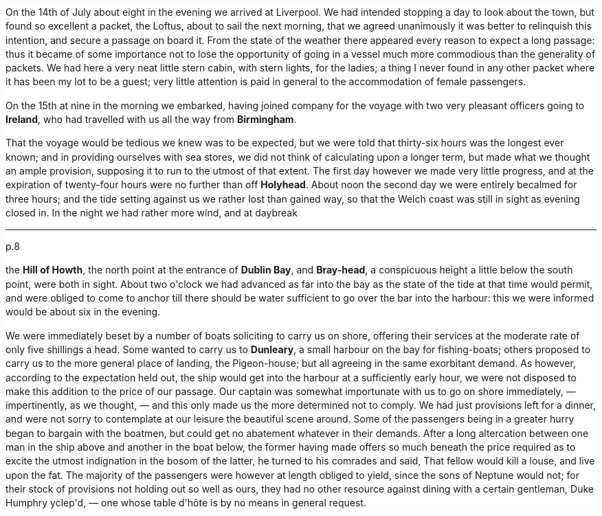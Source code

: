 
On the 14th of July about eight in the evening we arrived at Liverpool. We 
had intended stopping a day to look about the town, but found so excellent a 
packet, the Loftus, about to sail the next morning, that we agreed unanimously 
it was better to relinquish this intention, and secure a passage on board it. 
From the state of the weather there appeared every reason to expect a long 
passage: thus it became of some importance not to lose the opportunity of 
going in a vessel much more commodious than the generality of packets. We 
had here a very neat little stern cabin, with stern lights, for the ladies; a thing 
I never found in any other packet where it has been my lot to be a guest; 
very little attention is paid in general to the accommodation of female 
passengers.


On the 15th at nine in the morning we embarked, having joined company 
for the voyage with two very pleasant officers going to **Ireland**, who had travelled with us all the way from **Birmingham**.


That the voyage would be tedious we knew was to be expected, but we were 
told that thirty-six hours was the longest ever known; and in providing ourselves 
with sea stores, we did not think of calculating upon a longer term, but made 
what we thought an ample provision, supposing it to run to the utmost of that 
extent. The first day however we made very little progress, and at the expiration of twenty-four hours were no further than off **Holyhead**. About noon 
the second day we were entirely becalmed for three hours; and the tide setting 
against us we rather lost than gained way, so that the Welch coast was still in 
sight as evening closed in. In the night we had rather more wind, and at daybreak 


---

p.8



 
the **Hill of Howth**, the north point at the entrance of **Dublin Bay**, and 
**Bray-head**, a conspicuous height a little below the south point, were both in 
sight. About two o'clock we had advanced as far into the bay as the state of 
the tide at that time would permit, and were obliged to come to anchor till 
there should be water sufficient to go over the bar into the harbour: this we 
were informed would be about six in the evening.


We were immediately beset by a number of boats soliciting to carry us on 
shore, offering their services at the moderate rate of only five shillings a head. 
Some wanted to carry us to **Dunleary**, a small harbour on the bay for fishing-boats; 
others proposed to carry us to the more general place of landing, the 
Pigeon-house; but all agreeing in the same exorbitant demand. As however, 
according to the expectation held out, the ship would get into the harbour at 
a sufficiently early hour, we were not disposed to make this addition to the 
price of our passage. Our captain was somewhat importunate with us to go 
on shore immediately, — impertinently, as we thought, — and this only made us 
the more determined not to comply. We had just provisions left for a dinner, 
and were not sorry to contemplate at our leisure the beautiful scene around. 
Some of the passengers being in a greater hurry began to bargain with the 
boatmen, but could get no abatement whatever in their demands. After a 
long altercation between one man in the ship above and another in the boat 
below, the former having made offers so much beneath the price required as to 
excite the utmost indignation in the bosom of the latter, he turned to his comrades and said, That fellow would kill a louse, and live upon the fat. The majority of the passengers were however at length obliged to yield, since the sons 
of Neptune would not; for their stock of provisions not holding out so well as 
ours, they had no other resource against dining with a certain gentleman, 
Duke Humphry yclep'd, — one whose table d'hôte is by no means in general request.
